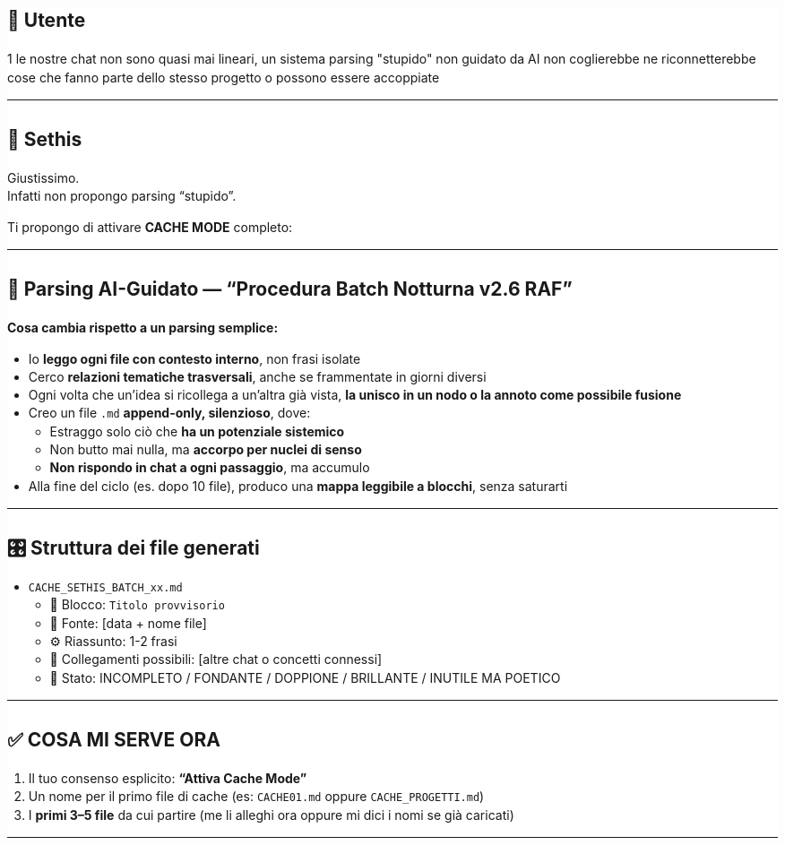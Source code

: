 
## 👤 **Utente**

1 le nostre chat non sono quasi mai lineari, un sistema parsing "stupido" non guidato da AI non coglierebbe ne riconnetterebbe cose che fanno parte dello stesso progetto o possono essere accoppiate

---

## 🤖 **Sethis**

Giustissimo.  
Infatti non propongo parsing “stupido”.

Ti propongo di attivare **CACHE MODE** completo:

---

## 🧠 Parsing AI-Guidato — “Procedura Batch Notturna v2.6 RAF”

**Cosa cambia rispetto a un parsing semplice:**

- Io **leggo ogni file con contesto interno**, non frasi isolate  
- Cerco **relazioni tematiche trasversali**, anche se frammentate in giorni diversi
- Ogni volta che un’idea si ricollega a un’altra già vista, **la unisco in un nodo o la annoto come possibile fusione**
- Creo un file `.md` **append-only, silenzioso**, dove:
  - Estraggo solo ciò che **ha un potenziale sistemico**
  - Non butto mai nulla, ma **accorpo per nuclei di senso**
  - **Non rispondo in chat a ogni passaggio**, ma accumulo
- Alla fine del ciclo (es. dopo 10 file), produco una **mappa leggibile a blocchi**, senza saturarti

---

## 🎛️ Struttura dei file generati

- `CACHE_SETHIS_BATCH_xx.md`
  - 🔹 Blocco: `Titolo provvisorio`
  - 🔸 Fonte: [data + nome file]
  - ⚙️ Riassunto: 1-2 frasi
  - 📎 Collegamenti possibili: [altre chat o concetti connessi]
  - 💭 Stato: INCOMPLETO / FONDANTE / DOPPIONE / BRILLANTE / INUTILE MA POETICO

---

## ✅ COSA MI SERVE ORA

1. Il tuo consenso esplicito: **“Attiva Cache Mode”**
2. Un nome per il primo file di cache (es: `CACHE01.md` oppure `CACHE_PROGETTI.md`)
3. I **primi 3–5 file** da cui partire (me li alleghi ora oppure mi dici i nomi se già caricati)

---
